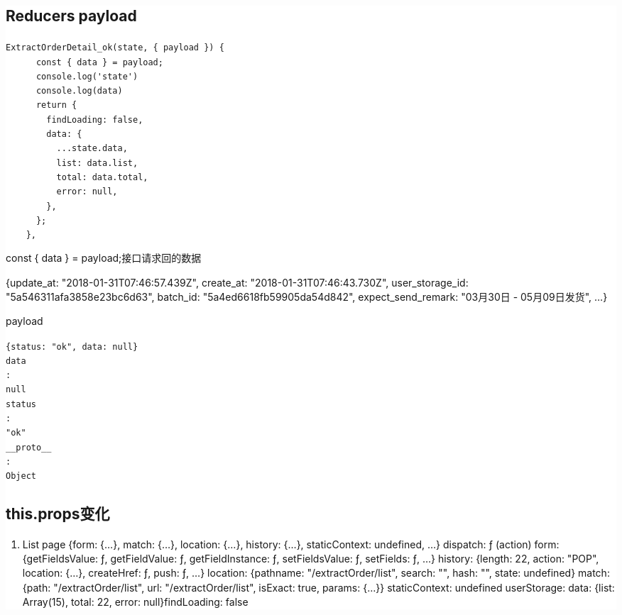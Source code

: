 ## Reducers payload
```
ExtractOrderDetail_ok(state, { payload }) {
      const { data } = payload;
      console.log('state')
      console.log(data)
      return {
        findLoading: false,
        data: {
          ...state.data,
          list: data.list,
          total: data.total,
          error: null,
        },
      };
    },
```
const { data } = payload;接口请求回的数据

{update_at: "2018-01-31T07:46:57.439Z", create_at: "2018-01-31T07:46:43.730Z", user_storage_id: "5a546311afa3858e23bc6d63", batch_id: "5a4ed6618fb59905da54d842", expect_send_remark: "03月30日 - 05月09日发货", …}

payload
```
{status: "ok", data: null}
data
:
null
status
:
"ok"
__proto__
:
Object
```

## this.props变化
1. List page
{form: {…}, match: {…}, location: {…}, history: {…}, staticContext: undefined, …}
dispatch: ƒ (action)
form: {getFieldsValue: ƒ, 
getFieldValue: ƒ, 
getFieldInstance: ƒ, 
setFieldsValue: ƒ, 
setFields: ƒ, …}
history: {length: 22, action: "POP", location: {…}, createHref: ƒ, push: ƒ, …}
location: {pathname: "/extractOrder/list", search: "", hash: "", state: undefined}
match: {path: "/extractOrder/list", url: "/extractOrder/list", isExact: true, params: {…}}
staticContext: undefined
userStorage: data: {list: Array(15), total: 22, error: null}findLoading: false
